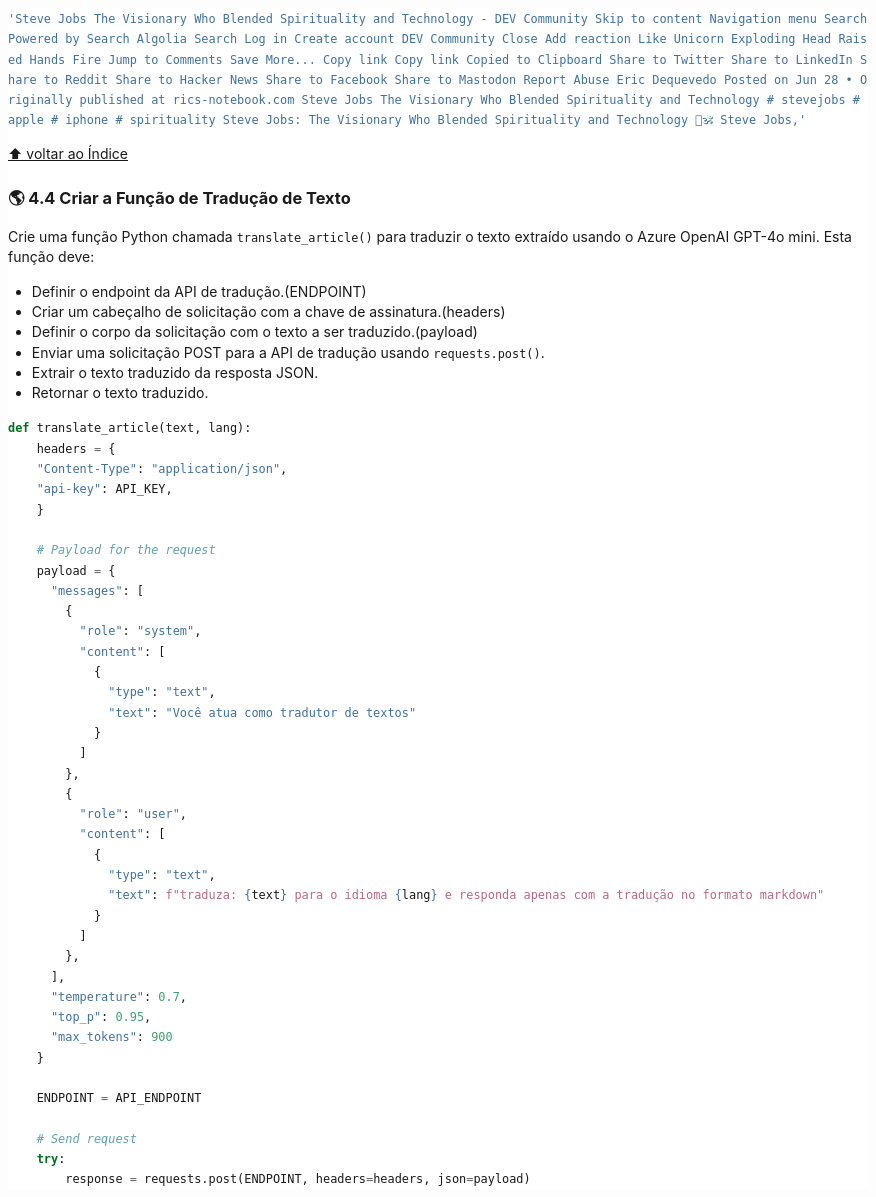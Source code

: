 ```bash
'Steve Jobs The Visionary Who Blended Spirituality and Technology - DEV Community Skip to content Navigation menu Search Powered by Search Algolia Search Log in Create account DEV Community Close Add reaction Like Unicorn Exploding Head Raised Hands Fire Jump to Comments Save More... Copy link Copy link Copied to Clipboard Share to Twitter Share to LinkedIn Share to Reddit Share to Hacker News Share to Facebook Share to Mastodon Report Abuse Eric Dequevedo Posted on Jun 28 • Originally published at rics-notebook.com Steve Jobs The Visionary Who Blended Spirituality and Technology # stevejobs # apple # iphone # spirituality Steve Jobs: The Visionary Who Blended Spirituality and Technology 🍎🕉️ Steve Jobs,'
```

[⬆️ voltar ao Índice](#️-índice)

###  🌎 4.4 Criar a Função de Tradução de Texto

Crie uma função Python chamada `translate_article()` para traduzir o texto extraído usando o Azure OpenAI GPT-4o mini. Esta função deve:

*   Definir o endpoint da API de tradução.(ENDPOINT)
*   Criar um cabeçalho de solicitação com a chave de assinatura.(headers)
*   Definir o corpo da solicitação com o texto a ser traduzido.(payload)
*   Enviar uma solicitação POST para a API de tradução usando `requests.post()`.
*   Extrair o texto traduzido da resposta JSON.
*   Retornar o texto traduzido.

```python
def translate_article(text, lang):
    headers = {
    "Content-Type": "application/json",
    "api-key": API_KEY,
    }
    
    # Payload for the request
    payload = {
      "messages": [
        {
          "role": "system",
          "content": [
            {
              "type": "text",
              "text": "Você atua como tradutor de textos"
            }
          ]
        },
        {
          "role": "user",
          "content": [
            {
              "type": "text",
              "text": f"traduza: {text} para o idioma {lang} e responda apenas com a tradução no formato markdown"
            }
          ]
        },    
      ],
      "temperature": 0.7,
      "top_p": 0.95,
      "max_tokens": 900
    }
    
    ENDPOINT = API_ENDPOINT
    
    # Send request
    try:
        response = requests.post(ENDPOINT, headers=headers, json=payload)
```